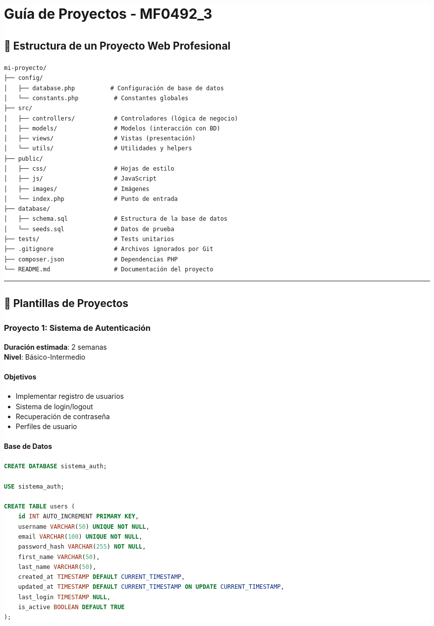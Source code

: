 # Guía de Proyectos - MF0492_3

## 📁 Estructura de un Proyecto Web Profesional

```
mi-proyecto/
├── config/
│   ├── database.php          # Configuración de base de datos
│   └── constants.php          # Constantes globales
├── src/
│   ├── controllers/           # Controladores (lógica de negocio)
│   ├── models/                # Modelos (interacción con BD)
│   ├── views/                 # Vistas (presentación)
│   └── utils/                 # Utilidades y helpers
├── public/
│   ├── css/                   # Hojas de estilo
│   ├── js/                    # JavaScript
│   ├── images/                # Imágenes
│   └── index.php              # Punto de entrada
├── database/
│   ├── schema.sql             # Estructura de la base de datos
│   └── seeds.sql              # Datos de prueba
├── tests/                     # Tests unitarios
├── .gitignore                 # Archivos ignorados por Git
├── composer.json              # Dependencias PHP
└── README.md                  # Documentación del proyecto
```

---

## 🚀 Plantillas de Proyectos

### Proyecto 1: Sistema de Autenticación

**Duración estimada**: 2 semanas  
**Nivel**: Básico-Intermedio

#### Objetivos
- Implementar registro de usuarios
- Sistema de login/logout
- Recuperación de contraseña
- Perfiles de usuario

#### Base de Datos

```sql
CREATE DATABASE sistema_auth;

USE sistema_auth;

CREATE TABLE users (
    id INT AUTO_INCREMENT PRIMARY KEY,
    username VARCHAR(50) UNIQUE NOT NULL,
    email VARCHAR(100) UNIQUE NOT NULL,
    password_hash VARCHAR(255) NOT NULL,
    first_name VARCHAR(50),
    last_name VARCHAR(50),
    created_at TIMESTAMP DEFAULT CURRENT_TIMESTAMP,
    updated_at TIMESTAMP DEFAULT CURRENT_TIMESTAMP ON UPDATE CURRENT_TIMESTAMP,
    last_login TIMESTAMP NULL,
    is_active BOOLEAN DEFAULT TRUE
);

```
